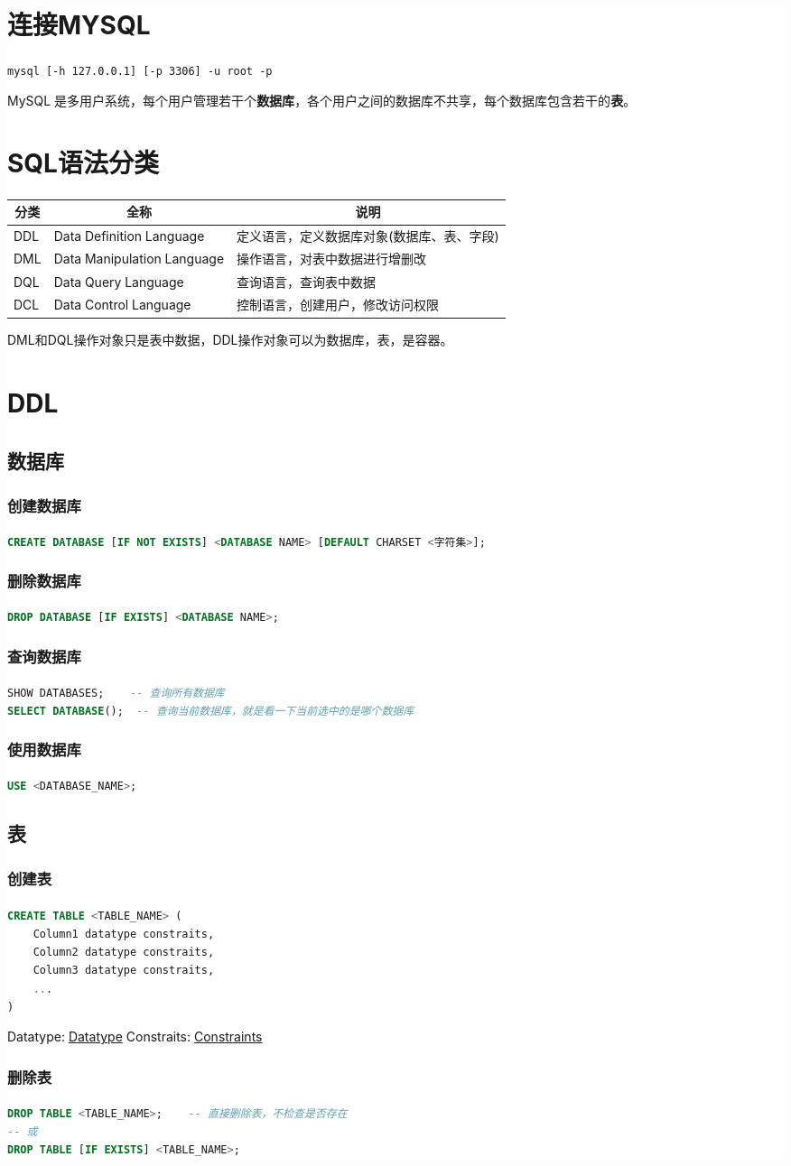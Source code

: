 # 连接MYSQL
``` shell
mysql [-h 127.0.0.1] [-p 3306] -u root -p
```

MySQL 是多用户系统，每个用户管理若干个**数据库**，各个用户之间的数据库不共享，每个数据库包含若干的**表**。

# SQL语法分类
| 分类  | 全称                         | 说明                     |
| --- | -------------------------- | ---------------------- |
| DDL | Data Definition Language   | 定义语言，定义数据库对象(数据库、表、字段) |
| DML | Data Manipulation Language | 操作语言，对表中数据进行增删改        |
| DQL | Data Query Language        | 查询语言，查询表中数据            |
| DCL | Data Control Language      | 控制语言，创建用户，修改访问权限       |
DML和DQL操作对象只是表中数据，DDL操作对象可以为数据库，表，是容器。


# DDL
## 数据库
###  创建数据库
``` sql
CREATE DATABASE [IF NOT EXISTS] <DATABASE NAME> [DEFAULT CHARSET <字符集>];
```
### 删除数据库
``` sql
DROP DATABASE [IF EXISTS] <DATABASE NAME>;
```
### 查询数据库
``` sql
SHOW DATABASES;    -- 查询所有数据库
SELECT DATABASE();  -- 查询当前数据库，就是看一下当前选中的是哪个数据库
```
### 使用数据库
``` sql
USE <DATABASE_NAME>;
```
## 表
### 创建表
```SQL
CREATE TABLE <TABLE_NAME> (
	Column1 datatype constraits,
	Column2 datatype constraits,
	Column3 datatype constraits,
	...
)
```
Datatype: [Datatype](计算机/数据库/link/link.md#Datatype)
Constraits: [Constraints](计算机/数据库/link/link.md#Constraints)
### 删除表
```SQL
DROP TABLE <TABLE_NAME>;    -- 直接删除表，不检查是否存在
-- 或
DROP TABLE [IF EXISTS] <TABLE_NAME>;

```